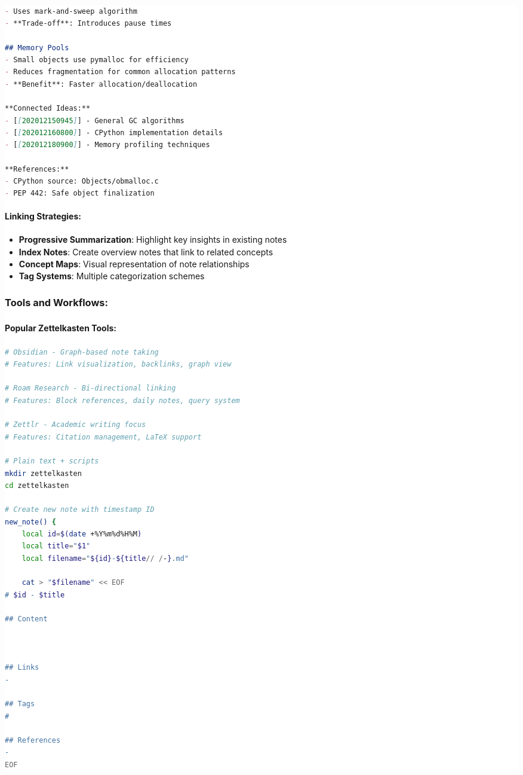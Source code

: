 ```markdown
- Uses mark-and-sweep algorithm
- **Trade-off**: Introduces pause times

## Memory Pools
- Small objects use pymalloc for efficiency
- Reduces fragmentation for common allocation patterns
- **Benefit**: Faster allocation/deallocation

**Connected Ideas:**
- [[202012150945]] - General GC algorithms
- [[202012160800]] - CPython implementation details
- [[202012180900]] - Memory profiling techniques

**References:**
- CPython source: Objects/obmalloc.c
- PEP 442: Safe object finalization
```

#### **Linking Strategies:**
- **Progressive Summarization**: Highlight key insights in existing notes
- **Index Notes**: Create overview notes that link to related concepts
- **Concept Maps**: Visual representation of note relationships
- **Tag Systems**: Multiple categorization schemes

### Tools and Workflows:

#### **Popular Zettelkasten Tools:**
```bash
# Obsidian - Graph-based note taking
# Features: Link visualization, backlinks, graph view

# Roam Research - Bi-directional linking
# Features: Block references, daily notes, query system

# Zettlr - Academic writing focus
# Features: Citation management, LaTeX support

# Plain text + scripts
mkdir zettelkasten
cd zettelkasten

# Create new note with timestamp ID
new_note() {
    local id=$(date +%Y%m%d%H%M)
    local title="$1"
    local filename="${id}-${title// /-}.md"
    
    cat > "$filename" << EOF
# $id - $title

## Content



## Links
- 

## Tags
#

## References
- 
EOF
```